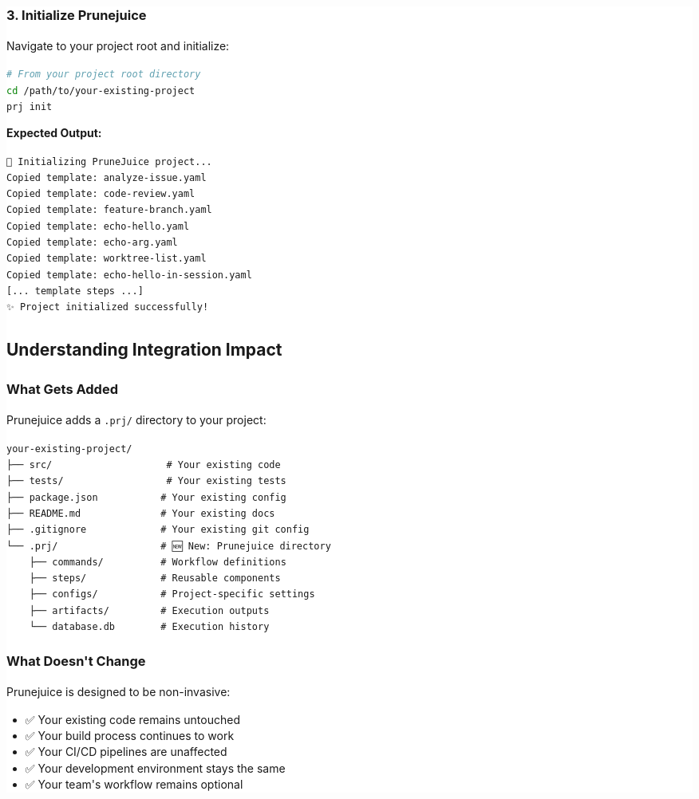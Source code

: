 ### 3. Initialize Prunejuice

Navigate to your project root and initialize:

```bash
# From your project root directory
cd /path/to/your-existing-project
prj init
```

**Expected Output:**
```
🧃 Initializing PruneJuice project...
Copied template: analyze-issue.yaml
Copied template: code-review.yaml
Copied template: feature-branch.yaml
Copied template: echo-hello.yaml
Copied template: echo-arg.yaml
Copied template: worktree-list.yaml
Copied template: echo-hello-in-session.yaml
[... template steps ...]
✨ Project initialized successfully!
```

## Understanding Integration Impact

### What Gets Added

Prunejuice adds a `.prj/` directory to your project:

```
your-existing-project/
├── src/                    # Your existing code
├── tests/                  # Your existing tests
├── package.json           # Your existing config
├── README.md              # Your existing docs
├── .gitignore             # Your existing git config
└── .prj/                  # 🆕 New: Prunejuice directory
    ├── commands/          # Workflow definitions
    ├── steps/             # Reusable components
    ├── configs/           # Project-specific settings
    ├── artifacts/         # Execution outputs
    └── database.db        # Execution history
```

### What Doesn't Change

Prunejuice is designed to be non-invasive:
- ✅ Your existing code remains untouched
- ✅ Your build process continues to work
- ✅ Your CI/CD pipelines are unaffected
- ✅ Your development environment stays the same
- ✅ Your team's workflow remains optional
